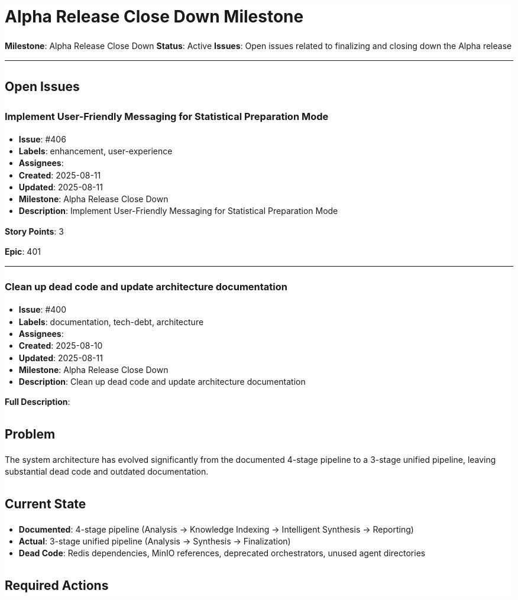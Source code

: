 # Alpha Release Close Down Milestone

**Milestone**: Alpha Release Close Down
**Status**: Active
**Issues**: Open issues related to finalizing and closing down the Alpha release

---

## Open Issues

### Implement User-Friendly Messaging for Statistical Preparation Mode
- **Issue**: #406
- **Labels**: enhancement, user-experience
- **Assignees**: 
- **Created**: 2025-08-11
- **Updated**: 2025-08-11
- **Milestone**: Alpha Release Close Down
- **Description**: Implement User-Friendly Messaging for Statistical Preparation Mode

**Story Points**: 3

**Epic**: 401

---

### Clean up dead code and update architecture documentation
- **Issue**: #400
- **Labels**: documentation, tech-debt, architecture
- **Assignees**: 
- **Created**: 2025-08-10
- **Updated**: 2025-08-11
- **Milestone**: Alpha Release Close Down
- **Description**: Clean up dead code and update architecture documentation

**Full Description**:
## Problem
The system architecture has evolved significantly from the documented 4-stage pipeline to a 3-stage unified pipeline, leaving substantial dead code and outdated documentation.

## Current State
- **Documented**: 4-stage pipeline (Analysis → Knowledge Indexing → Intelligent Synthesis → Reporting)
- **Actual**: 3-stage unified pipeline (Analysis → Synthesis → Finalization)
- **Dead Code**: Redis dependencies, MinIO references, deprecated orchestrators, unused agent directories

## Required Actions
